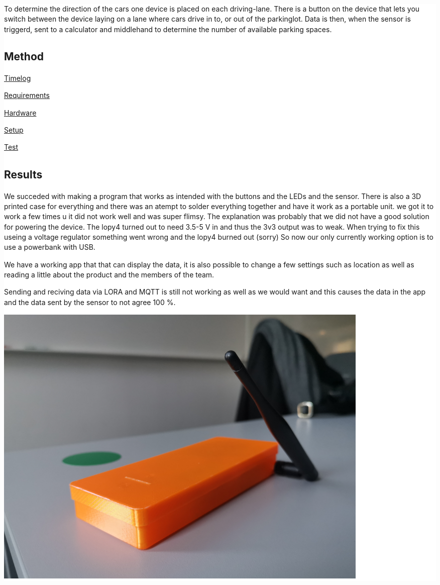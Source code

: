 To determine the direction of the cars one device is placed on each driving-lane. There is a button on the device that lets you switch between the device laying on a lane where cars drive in to, or out of the parkinglot. Data is then, when the sensor is triggerd, sent to a calculator and middlehand to determine the number of available parking spaces. 

## Method

[Timelog](doc/timelog.md)

[Requirements](doc/requirements.md)

[Hardware](doc/hardware.md)

[Setup](doc/setup.md)

[Test](doc/test.md)

## Results

We succeded with making a program that works as intended with the buttons and the LEDs and the sensor. There is also a 3D printed case for everything and there was an atempt to solder everything together and have it work as a portable unit. we got it to work a few times u it did not work well and was super flimsy. The explanation was probably that we did not have a good solution for powering the device. The lopy4 turned out to need 3.5-5 V in and thus the 3v3 output was to weak. When trying to fix this useing a voltage regulator something went wrong and the lopy4 burned out (sorry) So now our only currently working option is to use a powerbank with USB.

We have a working app that that can display the data, it is also possible to change a few settings such as location as well as reading a little about the product and the members of the team.

Sending and reciving data via LORA and MQTT is still not working as well as we would want and this causes the data in the app and the data sent by the sensor to not agree 100 %.

<img src="img/caseClosed.jpg" alt="case" width="700"/>